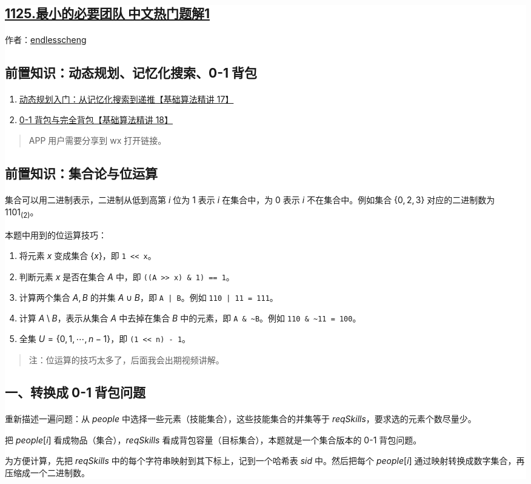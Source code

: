 ## [1125.最小的必要团队 中文热门题解1](https://leetcode.cn/problems/smallest-sufficient-team/solutions/100000/zhuang-ya-0-1-bei-bao-cha-biao-fa-vs-shu-qode)

作者：[endlesscheng](https://leetcode.cn/u/endlesscheng)

## 前置知识：动态规划、记忆化搜索、0-1 背包



1. [动态规划入门：从记忆化搜索到递推【基础算法精讲 17】](https://www.bilibili.com/video/BV1Xj411K7oF/)

2. [0-1 背包与完全背包【基础算法精讲 18】](https://www.bilibili.com/video/BV16Y411v7Y6/)



> APP 用户需要分享到 wx 打开链接。



## 前置知识：集合论与位运算



集合可以用二进制表示，二进制从低到高第 $i$ 位为 $1$ 表示 $i$ 在集合中，为 $0$ 表示 $i$ 不在集合中。例如集合 $\{0,2,3\}$ 对应的二进制数为 $1101_{(2)}$。



本题中用到的位运算技巧：



1. 将元素 $x$ 变成集合 $\{x\}$，即 `1 << x`。

2. 判断元素 $x$ 是否在集合 $A$ 中，即 `((A >> x) & 1) == 1`。

3. 计算两个集合 $A,B$ 的并集 $A\cup B$，即 `A | B`。例如 `110 | 11 = 111`。

4. 计算 $A \setminus  B$，表示从集合 $A$ 中去掉在集合 $B$ 中的元素，即 `A & ~B`。例如 `110 & ~11 = 100`。

5. 全集 $U=\{0,1,\cdots,n-1\}$，即 `(1 << n) - 1`。



> 注：位运算的技巧太多了，后面我会出期视频讲解。



## 一、转换成 0-1 背包问题



重新描述一遍问题：从 $\textit{people}$ 中选择一些元素（技能集合），这些技能集合的并集等于 $\textit{reqSkills}$，要求选的元素个数尽量少。



把 $\textit{people}[i]$ 看成物品（集合），$\textit{reqSkills}$ 看成背包容量（目标集合），本题就是一个集合版本的 0-1 背包问题。



为方便计算，先把 $\textit{reqSkills}$ 中的每个字符串映射到其下标上，记到一个哈希表 $\textit{sid}$ 中。然后把每个 $\textit{people}[i]$ 通过映射转换成数字集合，再压缩成一个二进制数。


